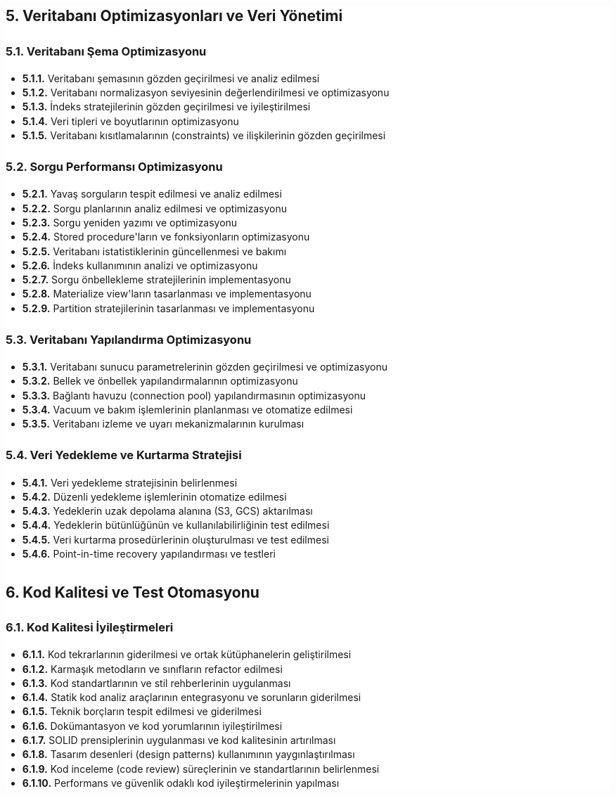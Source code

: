 ## 5. Veritabanı Optimizasyonları ve Veri Yönetimi

### 5.1. Veritabanı Şema Optimizasyonu
- **5.1.1.** Veritabanı şemasının gözden geçirilmesi ve analiz edilmesi
- **5.1.2.** Veritabanı normalizasyon seviyesinin değerlendirilmesi ve optimizasyonu
- **5.1.3.** İndeks stratejilerinin gözden geçirilmesi ve iyileştirilmesi
- **5.1.4.** Veri tipleri ve boyutlarının optimizasyonu
- **5.1.5.** Veritabanı kısıtlamalarının (constraints) ve ilişkilerinin gözden geçirilmesi

### 5.2. Sorgu Performansı Optimizasyonu

- **5.2.1.** Yavaş sorguların tespit edilmesi ve analiz edilmesi
- **5.2.2.** Sorgu planlarının analiz edilmesi ve optimizasyonu
- **5.2.3.** Sorgu yeniden yazımı ve optimizasyonu
- **5.2.4.** Stored procedure'ların ve fonksiyonların optimizasyonu
- **5.2.5.** Veritabanı istatistiklerinin güncellenmesi ve bakımı
- **5.2.6.** İndeks kullanımının analizi ve optimizasyonu
- **5.2.7.** Sorgu önbellekleme stratejilerinin implementasyonu
- **5.2.8.** Materialize view'ların tasarlanması ve implementasyonu
- **5.2.9.** Partition stratejilerinin tasarlanması ve implementasyonu

### 5.3. Veritabanı Yapılandırma Optimizasyonu
- **5.3.1.** Veritabanı sunucu parametrelerinin gözden geçirilmesi ve optimizasyonu
- **5.3.2.** Bellek ve önbellek yapılandırmalarının optimizasyonu
- **5.3.3.** Bağlantı havuzu (connection pool) yapılandırmasının optimizasyonu
- **5.3.4.** Vacuum ve bakım işlemlerinin planlanması ve otomatize edilmesi
- **5.3.5.** Veritabanı izleme ve uyarı mekanizmalarının kurulması

### 5.4. Veri Yedekleme ve Kurtarma Stratejisi
- **5.4.1.** Veri yedekleme stratejisinin belirlenmesi
- **5.4.2.** Düzenli yedekleme işlemlerinin otomatize edilmesi
- **5.4.3.** Yedeklerin uzak depolama alanına (S3, GCS) aktarılması
- **5.4.4.** Yedeklerin bütünlüğünün ve kullanılabilirliğinin test edilmesi
- **5.4.5.** Veri kurtarma prosedürlerinin oluşturulması ve test edilmesi
- **5.4.6.** Point-in-time recovery yapılandırması ve testleri

## 6. Kod Kalitesi ve Test Otomasyonu

### 6.1. Kod Kalitesi İyileştirmeleri

- **6.1.1.** Kod tekrarlarının giderilmesi ve ortak kütüphanelerin geliştirilmesi
- **6.1.2.** Karmaşık metodların ve sınıfların refactor edilmesi
- **6.1.3.** Kod standartlarının ve stil rehberlerinin uygulanması
- **6.1.4.** Statik kod analiz araçlarının entegrasyonu ve sorunların giderilmesi
- **6.1.5.** Teknik borçların tespit edilmesi ve giderilmesi
- **6.1.6.** Dokümantasyon ve kod yorumlarının iyileştirilmesi
- **6.1.7.** SOLID prensiplerinin uygulanması ve kod kalitesinin artırılması
- **6.1.8.** Tasarım desenleri (design patterns) kullanımının yaygınlaştırılması
- **6.1.9.** Kod inceleme (code review) süreçlerinin ve standartlarının belirlenmesi
- **6.1.10.** Performans ve güvenlik odaklı kod iyileştirmelerinin yapılması

